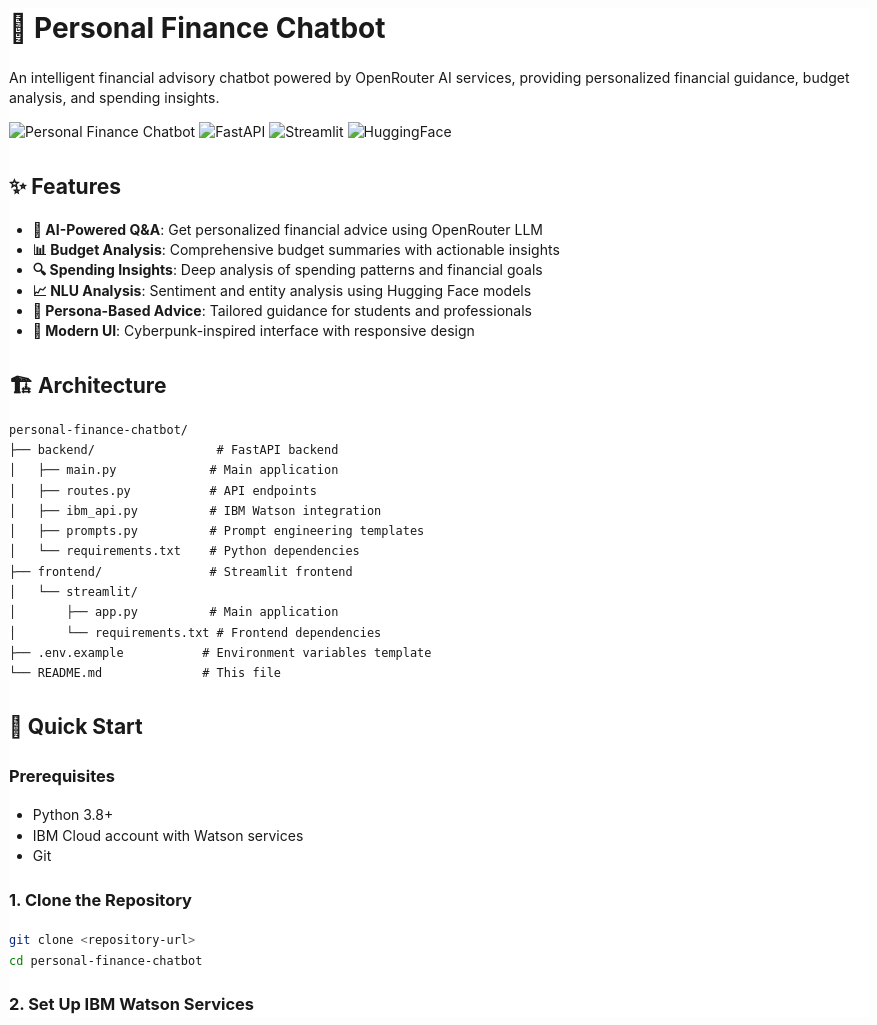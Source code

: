 # 🤖 Personal Finance Chatbot

An intelligent financial advisory chatbot powered by OpenRouter AI services, providing personalized financial guidance, budget analysis, and spending insights.

![Personal Finance Chatbot](https://img.shields.io/badge/OpenRouter-API-blue) ![FastAPI](https://img.shields.io/badge/FastAPI-0.104.1-green) ![Streamlit](https://img.shields.io/badge/Streamlit-1.24.1-red) ![HuggingFace](https://img.shields.io/badge/HuggingFace-NLP-orange)

## ✨ Features

- **💬 AI-Powered Q&A**: Get personalized financial advice using OpenRouter LLM
- **📊 Budget Analysis**: Comprehensive budget summaries with actionable insights
- **🔍 Spending Insights**: Deep analysis of spending patterns and financial goals
- **📈 NLU Analysis**: Sentiment and entity analysis using Hugging Face models
- **🎯 Persona-Based Advice**: Tailored guidance for students and professionals
- **🎨 Modern UI**: Cyberpunk-inspired interface with responsive design

## 🏗️ Architecture

```
personal-finance-chatbot/
├── backend/                 # FastAPI backend
│   ├── main.py             # Main application
│   ├── routes.py           # API endpoints
│   ├── ibm_api.py          # IBM Watson integration
│   ├── prompts.py          # Prompt engineering templates
│   └── requirements.txt    # Python dependencies
├── frontend/               # Streamlit frontend
│   └── streamlit/
│       ├── app.py          # Main application
│       └── requirements.txt # Frontend dependencies
├── .env.example           # Environment variables template
└── README.md              # This file
```

## 🚀 Quick Start

### Prerequisites

- Python 3.8+
- IBM Cloud account with Watson services
- Git

### 1. Clone the Repository

```bash
git clone <repository-url>
cd personal-finance-chatbot
```

### 2. Set Up IBM Watson Services
